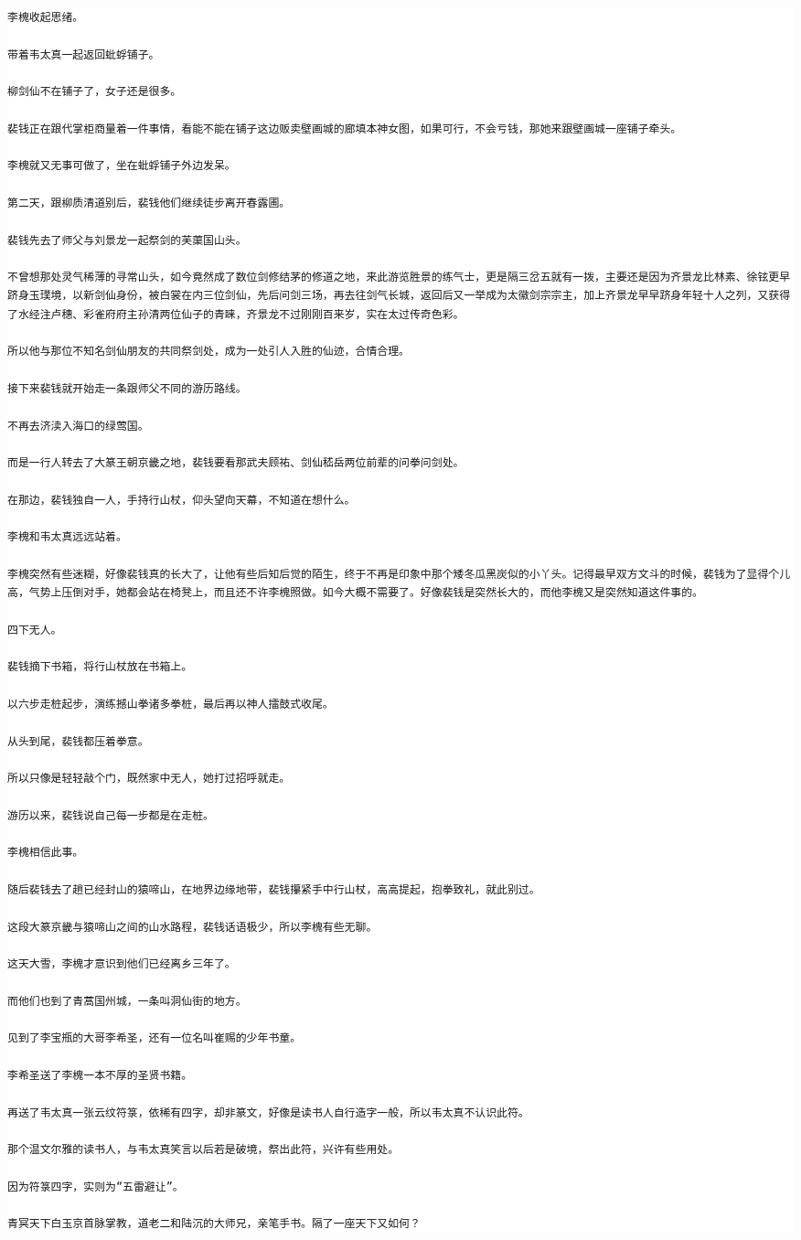     李槐收起思绪。

    带着韦太真一起返回蚍蜉铺子。

    柳剑仙不在铺子了，女子还是很多。

    裴钱正在跟代掌柜商量着一件事情，看能不能在铺子这边贩卖壁画城的廊填本神女图，如果可行，不会亏钱，那她来跟壁画城一座铺子牵头。

    李槐就又无事可做了，坐在蚍蜉铺子外边发呆。

    第二天，跟柳质清道别后，裴钱他们继续徒步离开春露圃。

    裴钱先去了师父与刘景龙一起祭剑的芙蕖国山头。

    不曾想那处灵气稀薄的寻常山头，如今竟然成了数位剑修结茅的修道之地，来此游览胜景的练气士，更是隔三岔五就有一拨，主要还是因为齐景龙比林素、徐铉更早跻身玉璞境，以新剑仙身份，被白裳在内三位剑仙，先后问剑三场，再去往剑气长城，返回后又一举成为太徽剑宗宗主，加上齐景龙早早跻身年轻十人之列，又获得了水经注卢穗、彩雀府府主孙清两位仙子的青睐，齐景龙不过刚刚百来岁，实在太过传奇色彩。

    所以他与那位不知名剑仙朋友的共同祭剑处，成为一处引人入胜的仙迹，合情合理。

    接下来裴钱就开始走一条跟师父不同的游历路线。

    不再去济渎入海口的绿莺国。

    而是一行人转去了大篆王朝京畿之地，裴钱要看那武夫顾祐、剑仙嵇岳两位前辈的问拳问剑处。

    在那边，裴钱独自一人，手持行山杖，仰头望向天幕，不知道在想什么。

    李槐和韦太真远远站着。

    李槐突然有些迷糊，好像裴钱真的长大了，让他有些后知后觉的陌生，终于不再是印象中那个矮冬瓜黑炭似的小丫头。记得最早双方文斗的时候，裴钱为了显得个儿高，气势上压倒对手，她都会站在椅凳上，而且还不许李槐照做。如今大概不需要了。好像裴钱是突然长大的，而他李槐又是突然知道这件事的。

    四下无人。

    裴钱摘下书箱，将行山杖放在书箱上。

    以六步走桩起步，演练撼山拳诸多拳桩，最后再以神人擂鼓式收尾。

    从头到尾，裴钱都压着拳意。

    所以只像是轻轻敲个门，既然家中无人，她打过招呼就走。

    游历以来，裴钱说自己每一步都是在走桩。

    李槐相信此事。

    随后裴钱去了趟已经封山的猿啼山，在地界边缘地带，裴钱攥紧手中行山杖，高高提起，抱拳致礼，就此别过。

    这段大篆京畿与猿啼山之间的山水路程，裴钱话语极少，所以李槐有些无聊。

    这天大雪，李槐才意识到他们已经离乡三年了。

    而他们也到了青蒿国州城，一条叫洞仙街的地方。

    见到了李宝瓶的大哥李希圣，还有一位名叫崔赐的少年书童。

    李希圣送了李槐一本不厚的圣贤书籍。

    再送了韦太真一张云纹符箓，依稀有四字，却非篆文，好像是读书人自行造字一般，所以韦太真不认识此符。

    那个温文尔雅的读书人，与韦太真笑言以后若是破境，祭出此符，兴许有些用处。

    因为符箓四字，实则为“五雷避让”。

    青冥天下白玉京首脉掌教，道老二和陆沉的大师兄，亲笔手书。隔了一座天下又如何？
